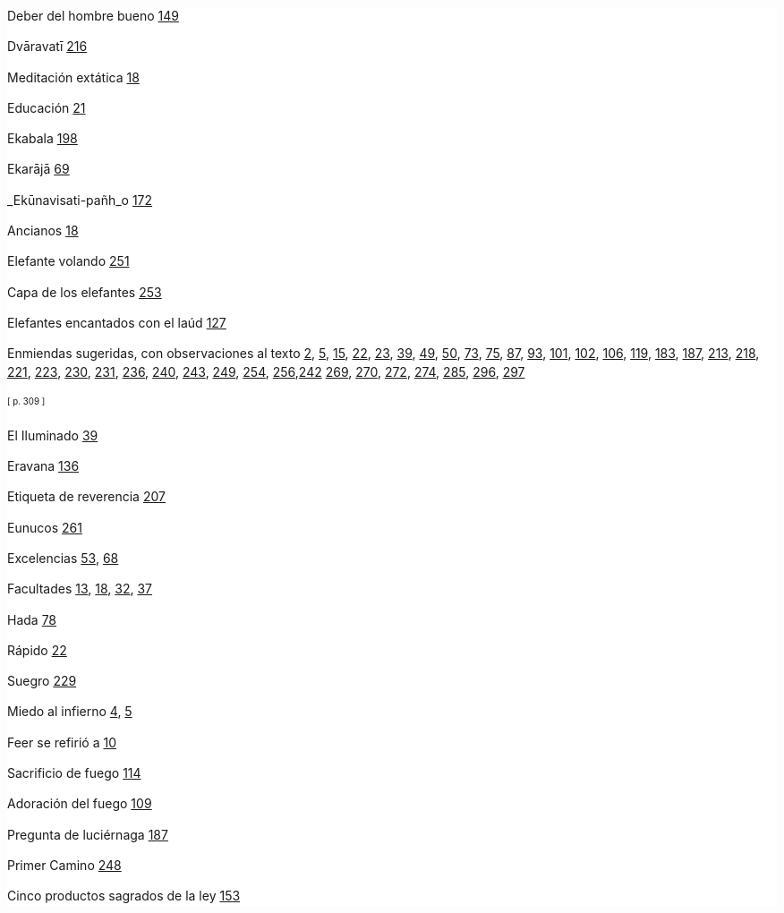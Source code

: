 Deber del hombre bueno [149](../545#p149)

Dvāravatī [216](../546#p216)

Meditación extática [18](../538#p18)

Educación [21](../539#p21)

Ekabala [198](../546#p198)

Ekarājā [69](../542#p69)

_Ekūnavisati-pañh_o [172](../546#p172)

Ancianos [18](../538#p18)

Elefante volando [251](../547#p251)

Capa de los elefantes [253](../547#p253)

Elefantes encantados con el laúd [127](../545#p127)

Enmiendas sugeridas, con observaciones al texto [2](../538#p2), [5](../538#p5), [15](../538#p15), [22](../539#p22), [23](../539#p23), [39](../540#p39), [49](../540#p49), [50](../540#p50), [73](../542#p73), [75](../542#p75), [87](../543#p87), [93](../543#p93), [101](../543#p101), [102](../543#p102), [106](../543#p106), [119](../544#p119), [183](../546#p183), [187](../546#p187), [213](../546#p213), [218](../546#p218), [221](../546#p221), [223](../546#p223), [230](../546#p230), [231](../546#p231), [236](../546#p236), [240](../546#p240), [243](../546#p243), [249](../547#p249), [254](../547#p254), [256](../547#p256),[242](../546#p242) [269](../547#p269), [270](../547#p270), [272](../547#p272), [274](../547#p274), [285](../547#p285), [296](../547#p296), [297](../547#p297)

<span id="p309"><sup><small>[ p. 309 ]</small></sup></span>

El Iluminado [39](../540#p39)

Eravana [136](../545#p136)

Etiqueta de reverencia [207](../546#p207)

Eunucos [261](../547#p261)

Excelencias [53](../541#p53), [68](../541#p68)

Facultades [13](../538#p13), [18](../538#p18), [32](../539#p32), [37](../539#p37)

Hada [78](../542#p78)

Rápido [22](../539#p22)

Suegro [229](../546#p229)

Miedo al infierno [4](../538#p4), [5](../538#p5)

Feer se refirió a [10](../538#p10)

Sacrificio de fuego [114](../544#p114)

Adoración del fuego [109](../543#p109)

Pregunta de luciérnaga [187](../546#p187)

Primer Camino [248](../547#p248)

Cinco productos sagrados de la ley [153](../545#p153)
